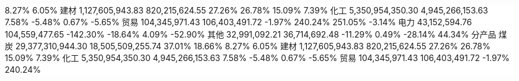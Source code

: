 8.27%
6.05%
建材
1,127,605,943.83
820,215,624.55
27.26%
26.78%
15.09%
7.39%
化工
5,350,954,350.30
4,945,266,153.63
7.58%
-5.48%
0.67%
-5.65%
贸易
104,345,971.43
106,403,491.72
-1.97%
240.24%
251.05%
-3.14%
电力
43,152,594.76
104,559,477.65
-142.30%
-18.64%
4.09%
-52.90%
其他
32,991,092.21
36,714,692.48
-11.29%
0.49%
-28.14%
44.34%
分产品
煤炭
29,377,310,944.30
18,505,509,255.74
37.01%
18.66%
8.27%
6.05%
建材
1,127,605,943.83
820,215,624.55
27.26%
26.78%
15.09%
7.39%
化工
5,350,954,350.30
4,945,266,153.63
7.58%
-5.48%
0.67%
-5.65%
贸易
104,345,971.43
106,403,491.72
-1.97%
240.24%